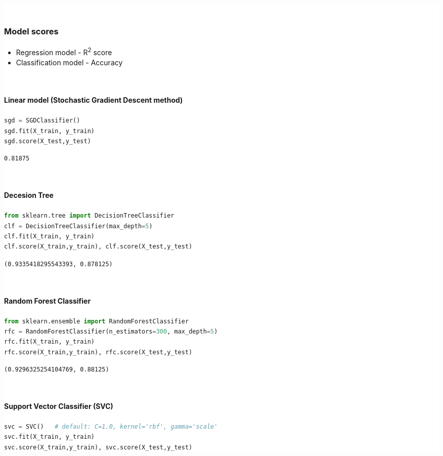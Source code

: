 <br>

### Model scores

* Regression model - R<sup>2</sup> score
* Classification model - Accuracy

<br>

#### Linear model (Stochastic Gradient Descent method)


```python
sgd = SGDClassifier()
sgd.fit(X_train, y_train)
sgd.score(X_test,y_test)
```


    0.81875

<br>

#### Decesion Tree


```python
from sklearn.tree import DecisionTreeClassifier
clf = DecisionTreeClassifier(max_depth=5)
clf.fit(X_train, y_train)
clf.score(X_train,y_train), clf.score(X_test,y_test)
```


    (0.9335418295543393, 0.878125)

<br>

#### Random Forest Classifier


```python
from sklearn.ensemble import RandomForestClassifier
rfc = RandomForestClassifier(n_estimators=300, max_depth=5) 
rfc.fit(X_train, y_train)
rfc.score(X_train,y_train), rfc.score(X_test,y_test)
```


    (0.9296325254104769, 0.88125)

<br>

#### Support Vector Classifier (SVC)


```python
svc = SVC()   # default: C=1.0, kernel='rbf', gamma='scale' 
svc.fit(X_train, y_train)
svc.score(X_train,y_train), svc.score(X_test,y_test)
```
